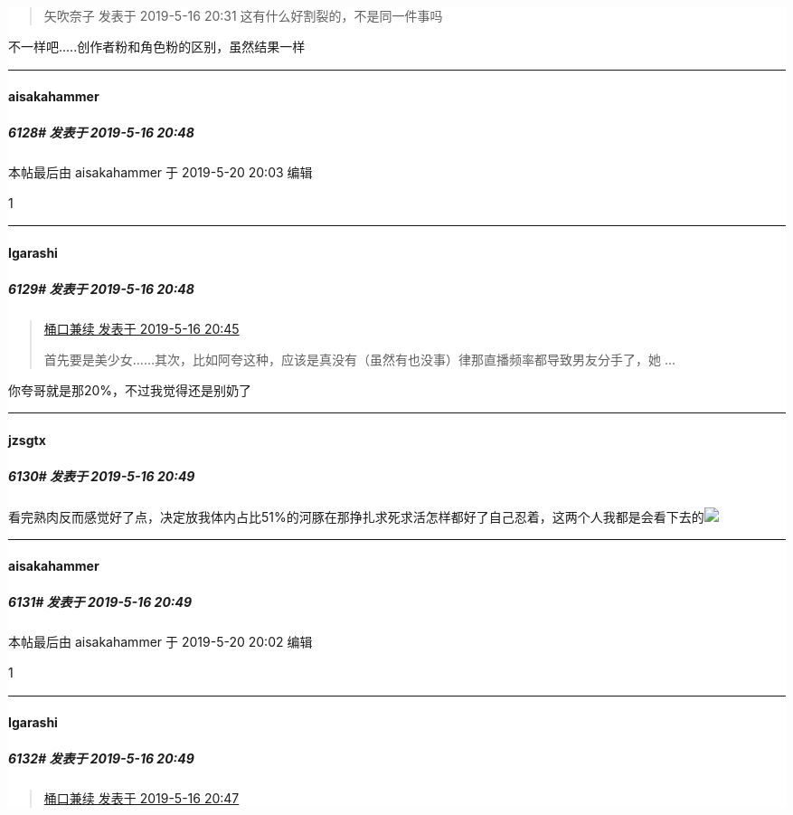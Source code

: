 
<blockquote>矢吹奈子 发表于 2019-5-16 20:31
这有什么好割裂的，不是同一件事吗</blockquote>
不一样吧.....创作者粉和角色粉的区别，虽然结果一样


*****

####  aisakahammer  
##### 6128#       发表于 2019-5-16 20:48


 本帖最后由 aisakahammer 于 2019-5-20 20:03 编辑 

1


*****

####  Igarashi  
##### 6129#       发表于 2019-5-16 20:48


<blockquote><a href="httphttps://bbs.saraba1st.com/2b/forum.php?mod=redirect&amp;goto=findpost&amp;pid=43723727&amp;ptid=1829754" target="_blank">桶口兼续 发表于 2019-5-16 20:45</a>

首先要是美少女……其次，比如阿夸这种，应该是真没有（虽然有也没事）律那直播频率都导致男友分手了，她 ...</blockquote>
你夸哥就是那20%，不过我觉得还是别奶了


*****

####  jzsgtx  
##### 6130#       发表于 2019-5-16 20:49


看完熟肉反而感觉好了点，决定放我体内占比51%的河豚在那挣扎求死求活怎样都好了自己忍着，这两个人我都是会看下去的<img src="https://static.saraba1st.com/image/smiley/face2017/025.png" referrerpolicy="no-referrer">


*****

####  aisakahammer  
##### 6131#       发表于 2019-5-16 20:49


 本帖最后由 aisakahammer 于 2019-5-20 20:02 编辑 

1


*****

####  Igarashi  
##### 6132#       发表于 2019-5-16 20:49


<blockquote><a href="httphttps://bbs.saraba1st.com/2b/forum.php?mod=redirect&amp;goto=findpost&amp;pid=43723755&amp;ptid=1829754" target="_blank">桶口兼续 发表于 2019-5-16 20:47</a>
